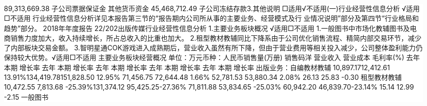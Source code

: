 89,313,669.38
子公司票据保证金
其他货币资金
45,468,712.49
子公司冻结存款3.其他说明
□适用√不适用(一)行业经营性信息分析
√适用□不适用
行业经营性信息分析详见本报告第三节的“报告期内公司所从事的主要业务、经营模式及行
业情况说明”部分及第四节“行业格局和趋势”部分。
2018年年度报告
22/202出版传媒行业经营性信息分析
1.主要业务板块概况
√适用□不适用
1.一般图书中市场化教辅图书及电商销售力度加大，收入持续增长，所占总收入的比重也加大。
2.租型教材教辅同比下降系由于公司优化销售流程、精简内部交易环节，减少了内部板块交易金额。
3.智明星通COK游戏进入成熟期后，营业收入虽然有所下降，但由于营业费用等相关投入减少，公司整体盈利能力仍保持较大优势。√适用□不适用
主要业务板块经营概况
单位：万元币种：人民币销售量(万册)
销售码洋
营业收入
营业成本
毛利率(%)
去年
本期
增长率
去年
本期
增长率
去年
本期
增长率
去年
本期
增长率
去年
本期
增长率
出版业务：自编教材教辅
10,897.1712,412.61
13.91%134,419.78151,828.50
12.95%
71,456.75
72,644.48
1.66%
52,781.53
53,880.34
2.08%
26.13
25.83
-0.30
租型教材教辅
10,472.55
7,813.68
-25.39%131,374.12
95,425.25-27.36%
71,811.88
53,834.65
-25.03%
60,942.20
46,839.70-23.14%
15.14
12.99
-2.15
一般图书